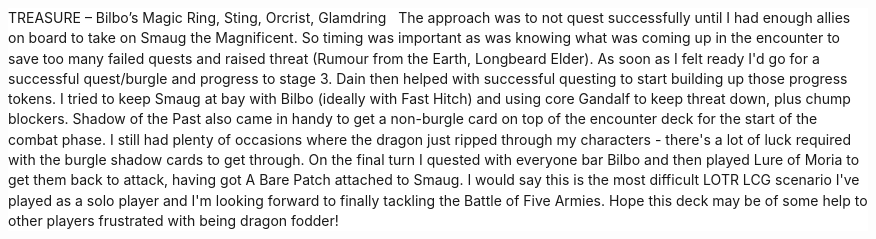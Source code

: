 TREASURE – Bilbo’s Magic Ring, Sting, Orcrist, Glamdring
 
The approach was to not quest successfully until I had enough allies on board to take on Smaug the Magnificent. So timing was important as was knowing what was coming up in the encounter to save too many failed quests and raised threat (Rumour from the Earth, Longbeard Elder). As soon as I felt ready I'd go for a successful quest/burgle and progress to stage 3. Dain then helped with successful questing to start building up those progress tokens. I tried to keep Smaug at bay with Bilbo (ideally with Fast Hitch) and using core Gandalf to keep threat down, plus chump blockers. Shadow of the Past also came in handy to get a non-burgle card on top of the encounter deck for the start of the combat phase. I still had plenty of occasions where the dragon just ripped through my characters - there's a lot of luck required with the burgle shadow cards to get through. On the final turn I quested with everyone bar Bilbo and then played Lure of Moria to get them back to attack, having got A Bare Patch attached to Smaug. I would say this is the most difficult LOTR LCG scenario I've played as a solo player and I'm looking forward to finally tackling the Battle of Five Armies. Hope this deck may be of some help to other players frustrated with being dragon fodder!

